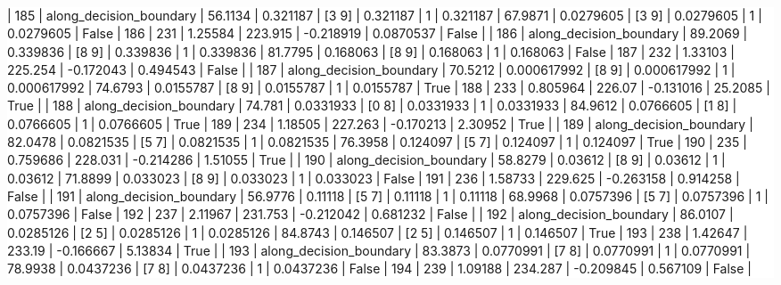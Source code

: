 | 185 | along_decision_boundary |     56.1134 | 0.321187    | [3 9]    |   0.321187    |      1 | 0.321187    |      67.9871 | 0.0279605   | [3 9]     |    0.0279605   |       1 | 0.0279605   | False     |    186 |             231 |                1.25584  |              223.915   | -0.218919   |      0.0870537   | False           |
| 186 | along_decision_boundary |     89.2069 | 0.339836    | [8 9]    |   0.339836    |      1 | 0.339836    |      81.7795 | 0.168063    | [8 9]     |    0.168063    |       1 | 0.168063    | False     |    187 |             232 |                1.33103  |              225.254   | -0.172043   |      0.494543    | False           |
| 187 | along_decision_boundary |     70.5212 | 0.000617992 | [8 9]    |   0.000617992 |      1 | 0.000617992 |      74.6793 | 0.0155787   | [8 9]     |    0.0155787   |       1 | 0.0155787   | True      |    188 |             233 |                0.805964 |              226.07    | -0.131016   |     25.2085      | True            |
| 188 | along_decision_boundary |     74.781  | 0.0331933   | [0 8]    |   0.0331933   |      1 | 0.0331933   |      84.9612 | 0.0766605   | [1 8]     |    0.0766605   |       1 | 0.0766605   | True      |    189 |             234 |                1.18505  |              227.263   | -0.170213   |      2.30952     | True            |
| 189 | along_decision_boundary |     82.0478 | 0.0821535   | [5 7]    |   0.0821535   |      1 | 0.0821535   |      76.3958 | 0.124097    | [5 7]     |    0.124097    |       1 | 0.124097    | True      |    190 |             235 |                0.759686 |              228.031   | -0.214286   |      1.51055     | True            |
| 190 | along_decision_boundary |     58.8279 | 0.03612     | [8 9]    |   0.03612     |      1 | 0.03612     |      71.8899 | 0.033023    | [8 9]     |    0.033023    |       1 | 0.033023    | False     |    191 |             236 |                1.58733  |              229.625   | -0.263158   |      0.914258    | False           |
| 191 | along_decision_boundary |     56.9776 | 0.11118     | [5 7]    |   0.11118     |      1 | 0.11118     |      68.9968 | 0.0757396   | [5 7]     |    0.0757396   |       1 | 0.0757396   | False     |    192 |             237 |                2.11967  |              231.753   | -0.212042   |      0.681232    | False           |
| 192 | along_decision_boundary |     86.0107 | 0.0285126   | [2 5]    |   0.0285126   |      1 | 0.0285126   |      84.8743 | 0.146507    | [2 5]     |    0.146507    |       1 | 0.146507    | True      |    193 |             238 |                1.42647  |              233.19    | -0.166667   |      5.13834     | True            |
| 193 | along_decision_boundary |     83.3873 | 0.0770991   | [7 8]    |   0.0770991   |      1 | 0.0770991   |      78.9938 | 0.0437236   | [7 8]     |    0.0437236   |       1 | 0.0437236   | False     |    194 |             239 |                1.09188  |              234.287   | -0.209845   |      0.567109    | False           |